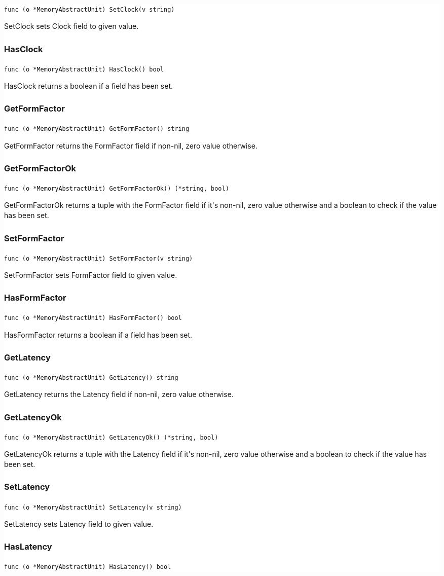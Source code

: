 `func (o *MemoryAbstractUnit) SetClock(v string)`

SetClock sets Clock field to given value.

### HasClock

`func (o *MemoryAbstractUnit) HasClock() bool`

HasClock returns a boolean if a field has been set.

### GetFormFactor

`func (o *MemoryAbstractUnit) GetFormFactor() string`

GetFormFactor returns the FormFactor field if non-nil, zero value otherwise.

### GetFormFactorOk

`func (o *MemoryAbstractUnit) GetFormFactorOk() (*string, bool)`

GetFormFactorOk returns a tuple with the FormFactor field if it's non-nil, zero value otherwise
and a boolean to check if the value has been set.

### SetFormFactor

`func (o *MemoryAbstractUnit) SetFormFactor(v string)`

SetFormFactor sets FormFactor field to given value.

### HasFormFactor

`func (o *MemoryAbstractUnit) HasFormFactor() bool`

HasFormFactor returns a boolean if a field has been set.

### GetLatency

`func (o *MemoryAbstractUnit) GetLatency() string`

GetLatency returns the Latency field if non-nil, zero value otherwise.

### GetLatencyOk

`func (o *MemoryAbstractUnit) GetLatencyOk() (*string, bool)`

GetLatencyOk returns a tuple with the Latency field if it's non-nil, zero value otherwise
and a boolean to check if the value has been set.

### SetLatency

`func (o *MemoryAbstractUnit) SetLatency(v string)`

SetLatency sets Latency field to given value.

### HasLatency

`func (o *MemoryAbstractUnit) HasLatency() bool`
